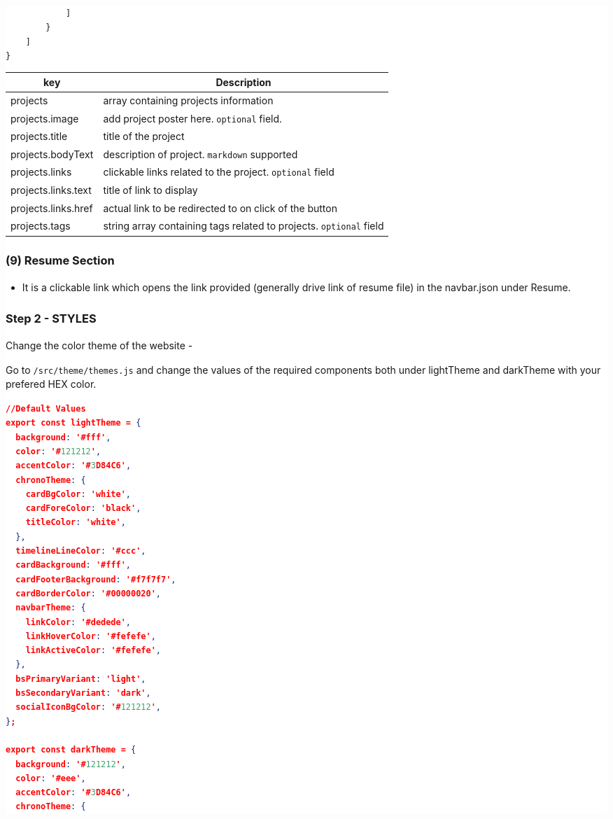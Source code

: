```
            ]
        }
    ]
}
```

| key                 | Description                                                        |
| ------------------- | ------------------------------------------------------------------ |
| projects            | array containing projects information                              |
| projects.image      | add project poster here. `optional` field.                         |
| projects.title      | title of the project                                               |
| projects.bodyText   | description of project. `markdown` supported                       |
| projects.links      | clickable links related to the project. `optional` field           |
| projects.links.text | title of link to display                                           |
| projects.links.href | actual link to be redirected to on click of the button             |
| projects.tags       | string array containing tags related to projects. `optional` field |

### (9) Resume Section

-   It is a clickable link which opens the link provided (generally drive link of resume file) in the navbar.json under Resume.

### Step 2 - STYLES

Change the color theme of the website -

Go to `/src/theme/themes.js` and change the values of the required components both under lightTheme and darkTheme with your prefered HEX color.

```theme
//Default Values
export const lightTheme = {
  background: '#fff',
  color: '#121212',
  accentColor: '#3D84C6',
  chronoTheme: {
    cardBgColor: 'white',
    cardForeColor: 'black',
    titleColor: 'white',
  },
  timelineLineColor: '#ccc',
  cardBackground: '#fff',
  cardFooterBackground: '#f7f7f7',
  cardBorderColor: '#00000020',
  navbarTheme: {
    linkColor: '#dedede',
    linkHoverColor: '#fefefe',
    linkActiveColor: '#fefefe',
  },
  bsPrimaryVariant: 'light',
  bsSecondaryVariant: 'dark',
  socialIconBgColor: '#121212',
};

export const darkTheme = {
  background: '#121212',
  color: '#eee',
  accentColor: '#3D84C6',
  chronoTheme: {
```
